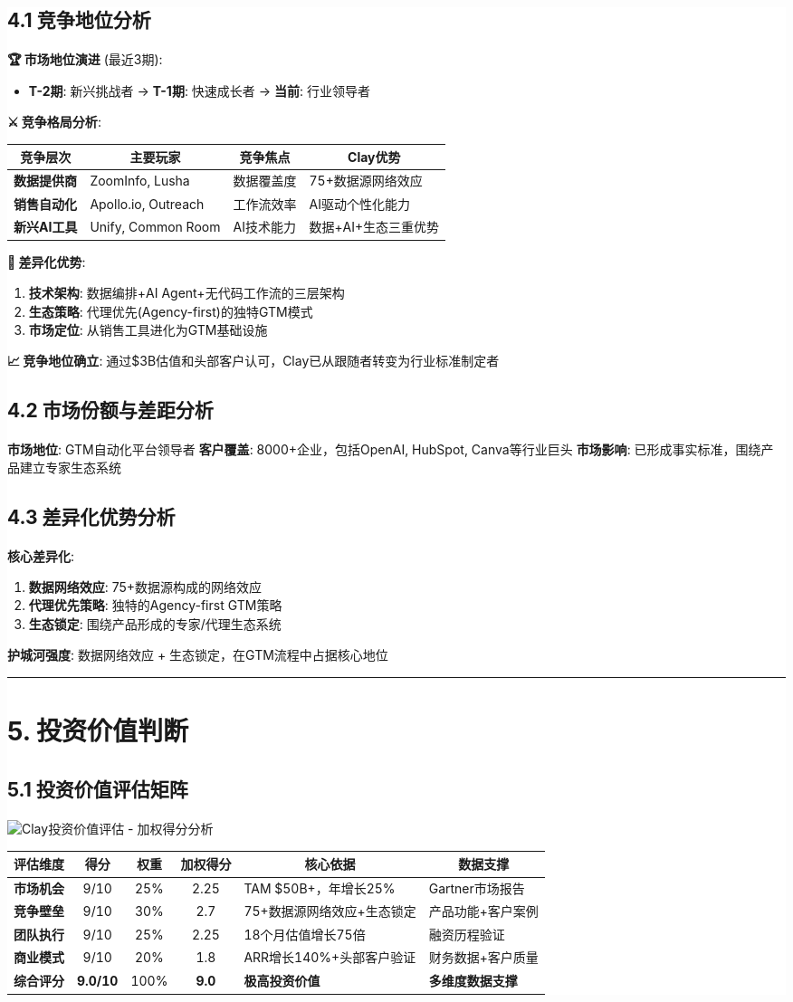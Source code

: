 ## 4.1 竞争地位分析

**🏆 市场地位演进** (最近3期):
- **T-2期**: 新兴挑战者 → **T-1期**: 快速成长者 → **当前**: 行业领导者

**⚔️ 竞争格局分析**:

| 竞争层次 | 主要玩家 | 竞争焦点 | Clay优势 |
|----------|----------|----------|----------|
| **数据提供商** | ZoomInfo, Lusha | 数据覆盖度 | 75+数据源网络效应 |
| **销售自动化** | Apollo.io, Outreach | 工作流效率 | AI驱动个性化能力 |
| **新兴AI工具** | Unify, Common Room | AI技术能力 | 数据+AI+生态三重优势 |

**🚀 差异化优势**:
1. **技术架构**: 数据编排+AI Agent+无代码工作流的三层架构
2. **生态策略**: 代理优先(Agency-first)的独特GTM模式
3. **市场定位**: 从销售工具进化为GTM基础设施

**📈 竞争地位确立**: 通过$3B估值和头部客户认可，Clay已从跟随者转变为行业标准制定者



## 4.2 市场份额与差距分析

**市场地位**: GTM自动化平台领导者
**客户覆盖**: 8000+企业，包括OpenAI, HubSpot, Canva等行业巨头
**市场影响**: 已形成事实标准，围绕产品建立专家生态系统



## 4.3 差异化优势分析

**核心差异化**:
1. **数据网络效应**: 75+数据源构成的网络效应
2. **代理优先策略**: 独特的Agency-first GTM策略
3. **生态锁定**: 围绕产品形成的专家/代理生态系统

**护城河强度**: 数据网络效应 + 生态锁定，在GTM流程中占据核心地位



---

# 5. 投资价值判断

## 5.1 投资价值评估矩阵

![Clay投资价值评估 - 加权得分分析](https://mdn.alipayobjects.com/one_clip/afts/img/KcIeSoyFWrUAAAAARUAAAAgAoEACAQFr/original)

| 评估维度 | 得分 | 权重 | 加权得分 | 核心依据 | 数据支撑 |
|----------|:----:|:----:|:--------:|----------|----------|
| **市场机会** | 9/10 | 25% | 2.25 | TAM $50B+，年增长25% | Gartner市场报告 |
| **竞争壁垒** | 9/10 | 30% | 2.7 | 75+数据源网络效应+生态锁定 | 产品功能+客户案例 |
| **团队执行** | 9/10 | 25% | 2.25 | 18个月估值增长75倍 | 融资历程验证 |
| **商业模式** | 9/10 | 20% | 1.8 | ARR增长140%+头部客户验证 | 财务数据+客户质量 |
| **综合评分** | **9.0/10** | 100% | **9.0** | **极高投资价值** | **多维度数据支撑** |
